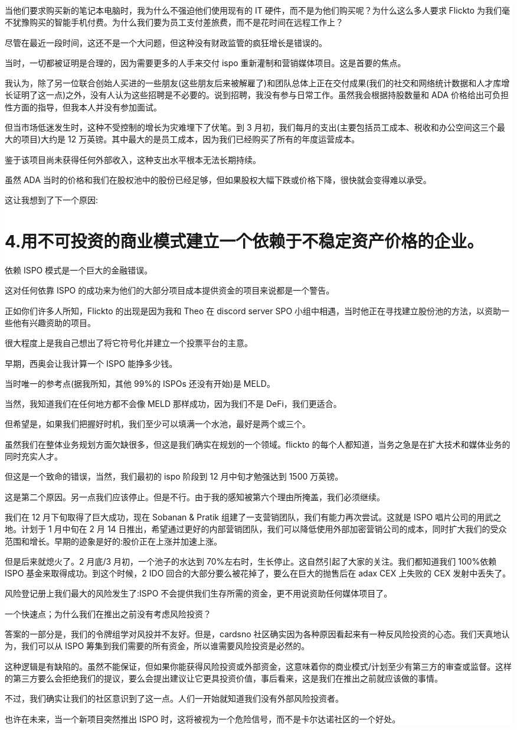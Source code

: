当他们要求购买新的笔记本电脑时，我为什么不强迫他们使用现有的 IT 硬件，而不是为他们购买呢？为什么这么多人要求 Flickto 为我们毫不犹豫购买的智能手机付费。为什么我们要为员工支付差旅费，而不是花时间在远程工作上？

尽管在最近一段时间，这还不是一个大问题，但这种没有财政监管的疯狂增长是错误的。

当时，一切都被证明是合理的，因为需要更多的人手来交付 ispo 重新灌制和营销媒体项目。这是首要的焦点。

我认为，除了另一位联合创始人买进的一些朋友(这些朋友后来被解雇了)和团队总体上正在交付成果(我们的社交和网络统计数据和人才库增长证明了这一点)之外，没有人认为这些招聘是不必要的。说到招聘，我没有参与日常工作。虽然我会根据持股数量和 ADA 价格给出可负担性方面的指导，但我本人并没有参加面试。

但当市场低迷发生时，这种不受控制的增长为灾难埋下了伏笔。到 3 月初，我们每月的支出(主要包括员工成本、税收和办公空间这三个最大的项目)大约是 12 万英镑。其中最大的是员工成本，因为我们已经购买了所有的年度运营成本。

鉴于该项目尚未获得任何外部收入，这种支出水平根本无法长期持续。

虽然 ADA 当时的价格和我们在股权池中的股份已经足够，但如果股权大幅下跌或价格下降，很快就会变得难以承受。

这让我想到了下一个原因:

# 4.用不可投资的商业模式建立一个依赖于不稳定资产价格的企业。

依赖 ISPO 模式是一个巨大的金融错误。

这对任何依靠 ISPO 的成功来为他们的大部分项目成本提供资金的项目来说都是一个警告。

正如你们许多人所知，Flickto 的出现是因为我和 Theo 在 discord server SPO 小组中相遇，当时他正在寻找建立股份池的方法，以资助一些他有兴趣资助的项目。

很大程度上是我自己想出了将它符号化并建立一个投票平台的主意。

早期，西奥会让我计算一个 ISPO 能挣多少钱。

当时唯一的参考点(据我所知，其他 99%的 ISPOs 还没有开始)是 MELD。

当然，我知道我们在任何地方都不会像 MELD 那样成功，因为我们不是 DeFi，我们更适合。

但希望是，如果我们把握好时机，我们至少可以填满一个水池，最好是两个或三个。

虽然我们在整体业务规划方面欠缺很多，但这是我们确实在规划的一个领域。flickto 的每个人都知道，当务之急是在扩大技术和媒体业务的同时充实人才。

但这是一个致命的错误，当然，我们最初的 ispo 阶段到 12 月中旬才勉强达到 1500 万英镑。

这是第二个原因。另一点我们应该停止。但是不行。由于我的感知被第六个理由所掩盖，我们必须继续。

我们在 12 月下旬取得了巨大成功，现在 Sobanan & Pratik 组建了一支营销团队，我们有能力再次尝试。这就是 ISPO 唱片公司的用武之地。计划于 1 月中旬在 2 月 14 日推出，希望通过更好的内部营销团队，我们可以降低使用外部加密营销公司的成本，同时扩大我们的受众范围和增长。早期的迹象是好的:股价正在上涨并加速上涨。

但是后来就熄火了。2 月底/3 月初，一个池子的水达到 70%左右时，生长停止。这自然引起了大家的关注。我们都知道我们 100%依赖 ISPO 基金来取得成功。到这个时候，2 IDO 回合的大部分要么被花掉了，要么在巨大的抛售后在 adax CEX 上失败的 CEX 发射中丢失了。

风险登记册上我们最大的风险发生了:ISPO 不会提供我们生存所需的资金，更不用说资助任何媒体项目了。

一个快速点；为什么我们在推出之前没有考虑风险投资？

答案的一部分是，我们的令牌组学对风投并不友好。但是，cardsno 社区确实因为各种原因看起来有一种反风险投资的心态。我们天真地认为，我们可以从 ISPO 筹集到我们需要的所有资金，所以谁需要风险投资是必然的。

这种逻辑是有缺陷的。虽然不能保证，但如果你能获得风险投资或外部资金，这意味着你的商业模式/计划至少有第三方的审查或监督。这样的第三方要么会拒绝我们的提议，要么会提出建议让它更具投资价值，事后看来，这是我们在推出之前就应该做的事情。

不过，我们确实让我们的社区意识到了这一点。人们一开始就知道我们没有外部风险投资者。

也许在未来，当一个新项目突然推出 ISPO 时，这将被视为一个危险信号，而不是卡尔达诺社区的一个好处。
